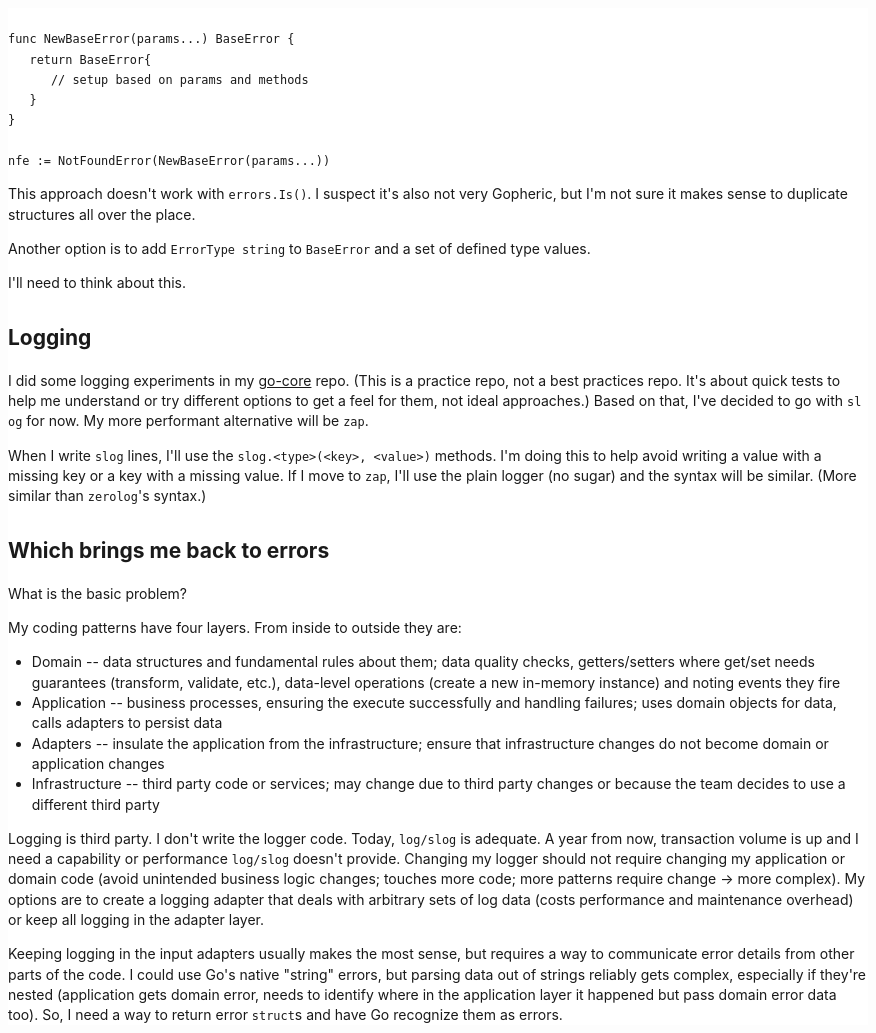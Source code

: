```golang

func NewBaseError(params...) BaseError {
   return BaseError{
      // setup based on params and methods
   }
}

nfe := NotFoundError(NewBaseError(params...))
```

This approach doesn't work with `errors.Is()`. I suspect it's also not very Gopheric, but I'm not sure it makes sense to duplicate structures all over the place.

Another option is to add `ErrorType string` to `BaseError` and a set of defined type values.

I'll need to think about this.

## Logging

I did some logging experiments in my [go-core](https://github.com/jmjf/go-core) repo. (This is a practice repo, not a best practices repo. It's about quick tests to help me understand or try different options to get a feel for them, not ideal approaches.) Based on that, I've decided to go with `slog` for now. My more performant alternative will be `zap`.

When I write `slog` lines, I'll use the `slog.<type>(<key>, <value>)` methods. I'm doing this to help avoid writing a value with a missing key or a key with a missing value. If I move to `zap`, I'll use the plain logger (no sugar) and the syntax will be similar. (More similar than `zerolog`'s syntax.)

## Which brings me back to errors

What is the basic problem?

My coding patterns have four layers. From inside to outside they are:

* Domain -- data structures and fundamental rules about them; data quality checks, getters/setters where get/set needs guarantees (transform, validate, etc.), data-level operations (create a new in-memory instance) and noting events they fire
* Application -- business processes, ensuring the execute successfully and handling failures; uses domain objects for data, calls adapters to persist data
* Adapters -- insulate the application from the infrastructure; ensure that infrastructure changes do not become domain or application changes
* Infrastructure -- third party code or services; may change due to third party changes or because the team decides to use a different third party

Logging is third party. I don't write the logger code. Today, `log/slog` is adequate. A year from now, transaction volume is up and I need a capability or performance `log/slog` doesn't provide. Changing my logger should not require changing my application or domain code (avoid unintended business logic changes; touches more code; more patterns require change -> more complex). My options are to create a logging adapter that deals with arbitrary sets of log data (costs performance and maintenance overhead) or keep all logging in the adapter layer.

Keeping logging in the input adapters usually makes the most sense, but requires a way to communicate error details from other parts of the code. I could use Go's native "string" errors, but parsing data out of strings reliably gets complex, especially if they're nested (application gets domain error, needs to identify where in the application layer it happened but pass domain error data too). So, I need a way to return error `struct`s and have Go recognize them as errors.
